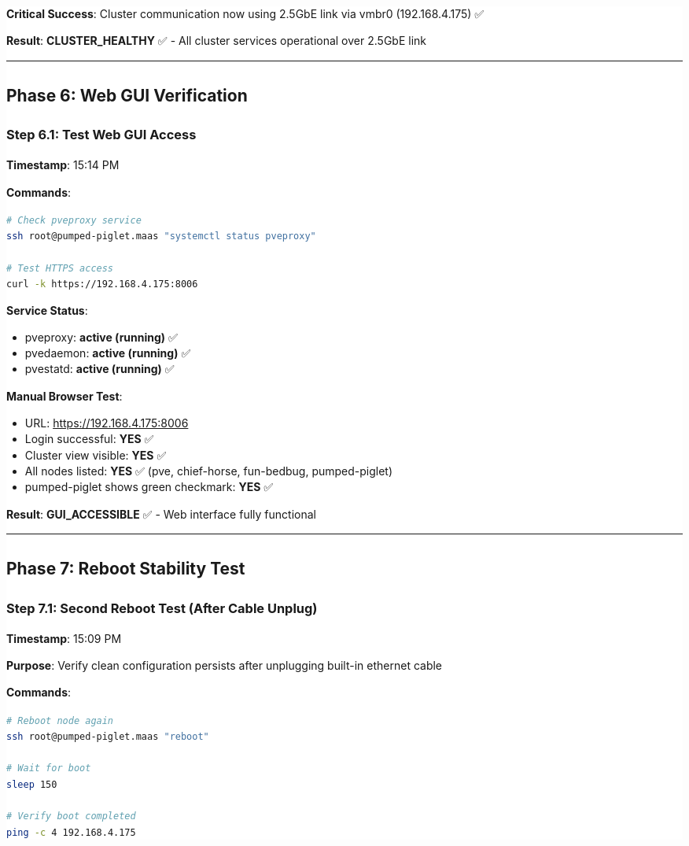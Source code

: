**Critical Success**: Cluster communication now using 2.5GbE link via vmbr0 (192.168.4.175) ✅

**Result**: **CLUSTER_HEALTHY** ✅ - All cluster services operational over 2.5GbE link

---

## Phase 6: Web GUI Verification

### Step 6.1: Test Web GUI Access

**Timestamp**: 15:14 PM

**Commands**:
```bash
# Check pveproxy service
ssh root@pumped-piglet.maas "systemctl status pveproxy"

# Test HTTPS access
curl -k https://192.168.4.175:8006
```

**Service Status**:
- pveproxy: **active (running)** ✅
- pvedaemon: **active (running)** ✅
- pvestatd: **active (running)** ✅

**Manual Browser Test**:
- URL: https://192.168.4.175:8006
- Login successful: **YES** ✅
- Cluster view visible: **YES** ✅
- All nodes listed: **YES** ✅ (pve, chief-horse, fun-bedbug, pumped-piglet)
- pumped-piglet shows green checkmark: **YES** ✅

**Result**: **GUI_ACCESSIBLE** ✅ - Web interface fully functional

---

## Phase 7: Reboot Stability Test

### Step 7.1: Second Reboot Test (After Cable Unplug)

**Timestamp**: 15:09 PM

**Purpose**: Verify clean configuration persists after unplugging built-in ethernet cable

**Commands**:
```bash
# Reboot node again
ssh root@pumped-piglet.maas "reboot"

# Wait for boot
sleep 150

# Verify boot completed
ping -c 4 192.168.4.175
```

